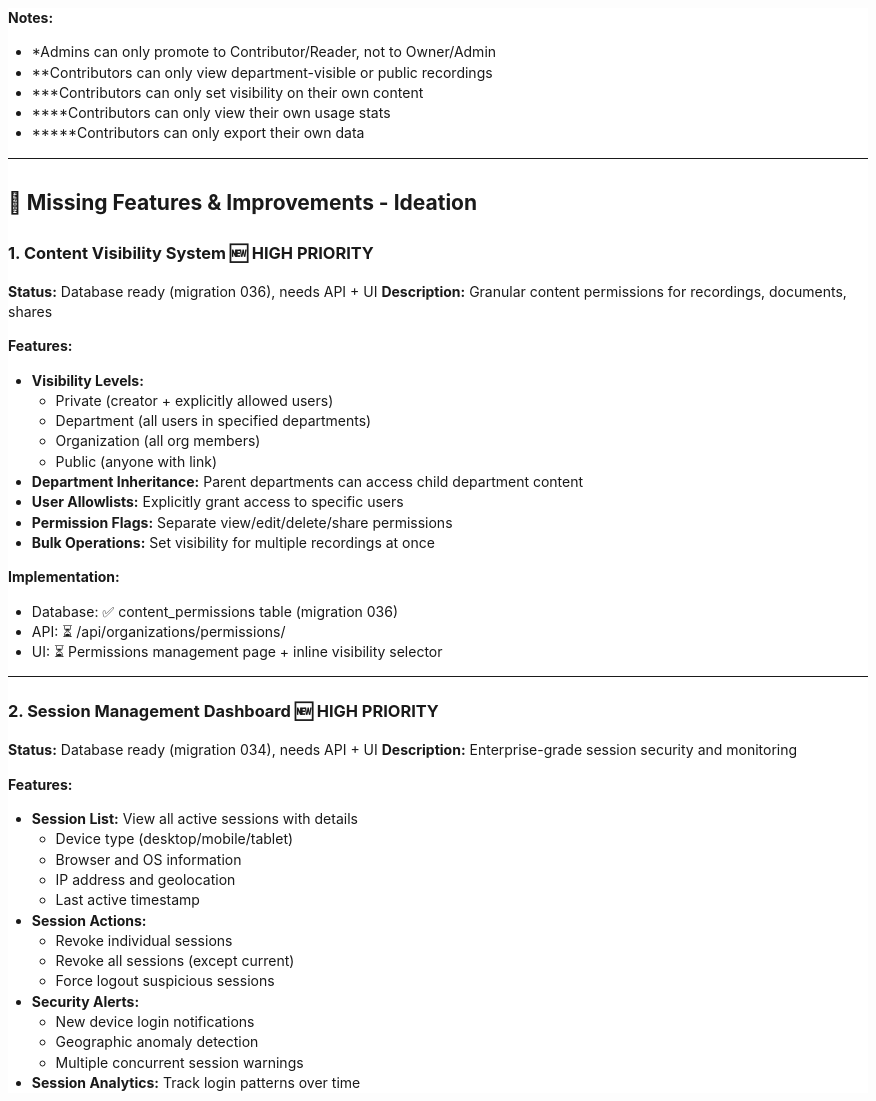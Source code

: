 **Notes:**
- *Admins can only promote to Contributor/Reader, not to Owner/Admin
- **Contributors can only view department-visible or public recordings
- ***Contributors can only set visibility on their own content
- ****Contributors can only view their own usage stats
- *****Contributors can only export their own data

---

## 🎨 Missing Features & Improvements - Ideation

### 1. Content Visibility System 🆕 HIGH PRIORITY
**Status:** Database ready (migration 036), needs API + UI
**Description:** Granular content permissions for recordings, documents, shares

**Features:**
- **Visibility Levels:**
  - Private (creator + explicitly allowed users)
  - Department (all users in specified departments)
  - Organization (all org members)
  - Public (anyone with link)
- **Department Inheritance:** Parent departments can access child department content
- **User Allowlists:** Explicitly grant access to specific users
- **Permission Flags:** Separate view/edit/delete/share permissions
- **Bulk Operations:** Set visibility for multiple recordings at once

**Implementation:**
- Database: ✅ content_permissions table (migration 036)
- API: ⏳ /api/organizations/permissions/
- UI: ⏳ Permissions management page + inline visibility selector

---

### 2. Session Management Dashboard 🆕 HIGH PRIORITY
**Status:** Database ready (migration 034), needs API + UI
**Description:** Enterprise-grade session security and monitoring

**Features:**
- **Session List:** View all active sessions with details
  - Device type (desktop/mobile/tablet)
  - Browser and OS information
  - IP address and geolocation
  - Last active timestamp
- **Session Actions:**
  - Revoke individual sessions
  - Revoke all sessions (except current)
  - Force logout suspicious sessions
- **Security Alerts:**
  - New device login notifications
  - Geographic anomaly detection
  - Multiple concurrent session warnings
- **Session Analytics:** Track login patterns over time
